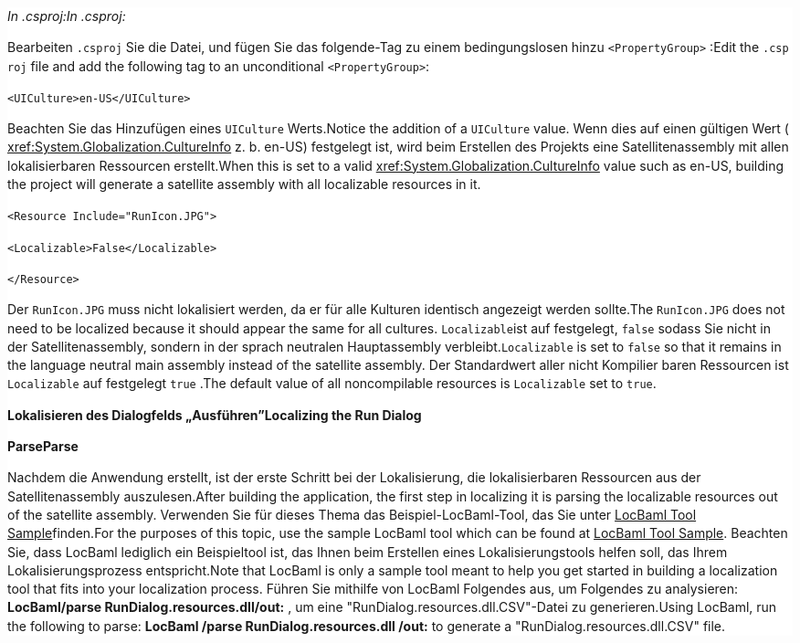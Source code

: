 <span data-ttu-id="65467-222">*In .csproj:*</span><span class="sxs-lookup"><span data-stu-id="65467-222">*In .csproj:*</span></span>

<span data-ttu-id="65467-223">Bearbeiten `.csproj` Sie die Datei, und fügen Sie das folgende-Tag zu einem bedingungslosen hinzu `<PropertyGroup>` :</span><span class="sxs-lookup"><span data-stu-id="65467-223">Edit the `.csproj` file and add the following tag to an unconditional `<PropertyGroup>`:</span></span>

`<UICulture>en-US</UICulture>`

<span data-ttu-id="65467-224">Beachten Sie das Hinzufügen eines `UICulture` Werts.</span><span class="sxs-lookup"><span data-stu-id="65467-224">Notice the addition of a `UICulture` value.</span></span> <span data-ttu-id="65467-225">Wenn dies auf einen gültigen Wert ( <xref:System.Globalization.CultureInfo> z. b. en-US) festgelegt ist, wird beim Erstellen des Projekts eine Satellitenassembly mit allen lokalisierbaren Ressourcen erstellt.</span><span class="sxs-lookup"><span data-stu-id="65467-225">When this is set to a valid <xref:System.Globalization.CultureInfo> value such as en-US, building the project will generate a satellite assembly with all localizable resources in it.</span></span>

`<Resource Include="RunIcon.JPG">`

`<Localizable>False</Localizable>`

`</Resource>`

<span data-ttu-id="65467-226">Der `RunIcon.JPG` muss nicht lokalisiert werden, da er für alle Kulturen identisch angezeigt werden sollte.</span><span class="sxs-lookup"><span data-stu-id="65467-226">The `RunIcon.JPG` does not need to be localized because it should appear the same for all cultures.</span></span> <span data-ttu-id="65467-227">`Localizable`ist auf festgelegt, `false` sodass Sie nicht in der Satellitenassembly, sondern in der sprach neutralen Hauptassembly verbleibt.</span><span class="sxs-lookup"><span data-stu-id="65467-227">`Localizable` is set to `false` so that it remains in the language neutral main assembly instead of the satellite assembly.</span></span> <span data-ttu-id="65467-228">Der Standardwert aller nicht Kompilier baren Ressourcen ist `Localizable` auf festgelegt `true` .</span><span class="sxs-lookup"><span data-stu-id="65467-228">The default value of all noncompilable resources is `Localizable` set to `true`.</span></span>

<span data-ttu-id="65467-229">**Lokalisieren des Dialogfelds „Ausführen”**</span><span class="sxs-lookup"><span data-stu-id="65467-229">**Localizing the Run Dialog**</span></span>

<span data-ttu-id="65467-230">**Parse**</span><span class="sxs-lookup"><span data-stu-id="65467-230">**Parse**</span></span>

<span data-ttu-id="65467-231">Nachdem die Anwendung erstellt, ist der erste Schritt bei der Lokalisierung, die lokalisierbaren Ressourcen aus der Satellitenassembly auszulesen.</span><span class="sxs-lookup"><span data-stu-id="65467-231">After building the application, the first step in localizing it is parsing the localizable resources out of the satellite assembly.</span></span> <span data-ttu-id="65467-232">Verwenden Sie für dieses Thema das Beispiel-LocBaml-Tool, das Sie unter [LocBaml Tool Sample](https://github.com/microsoft/WPF-Samples/tree/master/Tools/LocBaml)finden.</span><span class="sxs-lookup"><span data-stu-id="65467-232">For the purposes of this topic, use the sample LocBaml tool which can be found at [LocBaml Tool Sample](https://github.com/microsoft/WPF-Samples/tree/master/Tools/LocBaml).</span></span> <span data-ttu-id="65467-233">Beachten Sie, dass LocBaml lediglich ein Beispieltool ist, das Ihnen beim Erstellen eines Lokalisierungstools helfen soll, das Ihrem Lokalisierungsprozess entspricht.</span><span class="sxs-lookup"><span data-stu-id="65467-233">Note that LocBaml is only a sample tool meant to help you get started in building a localization tool that fits into your localization process.</span></span> <span data-ttu-id="65467-234">Führen Sie mithilfe von LocBaml Folgendes aus, um Folgendes zu analysieren: **LocBaml/parse RunDialog.resources.dll/out:** , um eine "RunDialog.resources.dll.CSV"-Datei zu generieren.</span><span class="sxs-lookup"><span data-stu-id="65467-234">Using LocBaml, run the following to parse: **LocBaml /parse RunDialog.resources.dll /out:** to generate a "RunDialog.resources.dll.CSV" file.</span></span>
